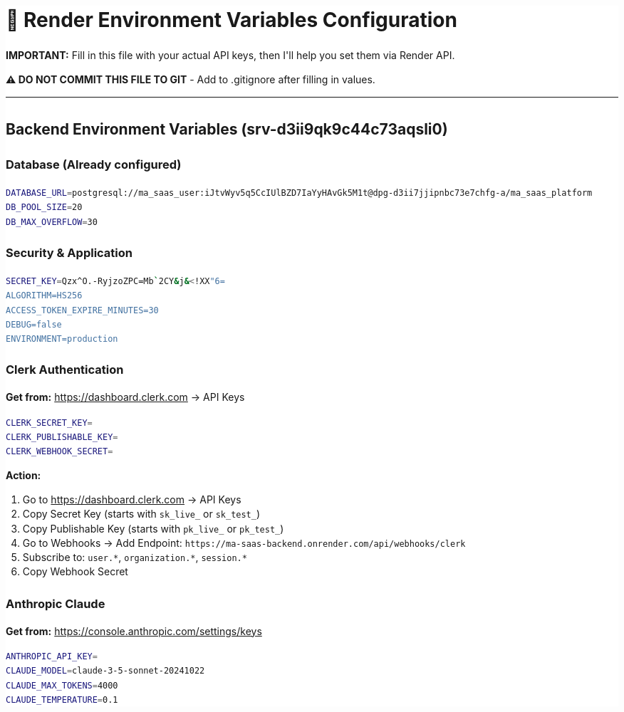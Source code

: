 # 🔐 Render Environment Variables Configuration

**IMPORTANT:** Fill in this file with your actual API keys, then I'll help you set them via Render API.

**⚠️ DO NOT COMMIT THIS FILE TO GIT** - Add to .gitignore after filling in values.

---

## Backend Environment Variables (srv-d3ii9qk9c44c73aqsli0)

### Database (Already configured)

```bash
DATABASE_URL=postgresql://ma_saas_user:iJtvWyv5q5CcIUlBZD7IaYyHAvGk5M1t@dpg-d3ii7jjipnbc73e7chfg-a/ma_saas_platform
DB_POOL_SIZE=20
DB_MAX_OVERFLOW=30
```

### Security & Application

```bash
SECRET_KEY=Qzx^O.-RyjzoZPC=Mb`2CY&j&<!XX"6=
ALGORITHM=HS256
ACCESS_TOKEN_EXPIRE_MINUTES=30
DEBUG=false
ENVIRONMENT=production
```

### Clerk Authentication

**Get from:** https://dashboard.clerk.com → API Keys

```bash
CLERK_SECRET_KEY=
CLERK_PUBLISHABLE_KEY=
CLERK_WEBHOOK_SECRET=
```

**Action:**

1. Go to https://dashboard.clerk.com → API Keys
2. Copy Secret Key (starts with `sk_live_` or `sk_test_`)
3. Copy Publishable Key (starts with `pk_live_` or `pk_test_`)
4. Go to Webhooks → Add Endpoint: `https://ma-saas-backend.onrender.com/api/webhooks/clerk`
5. Subscribe to: `user.*`, `organization.*`, `session.*`
6. Copy Webhook Secret

### Anthropic Claude

**Get from:** https://console.anthropic.com/settings/keys

```bash
ANTHROPIC_API_KEY=
CLAUDE_MODEL=claude-3-5-sonnet-20241022
CLAUDE_MAX_TOKENS=4000
CLAUDE_TEMPERATURE=0.1
```
